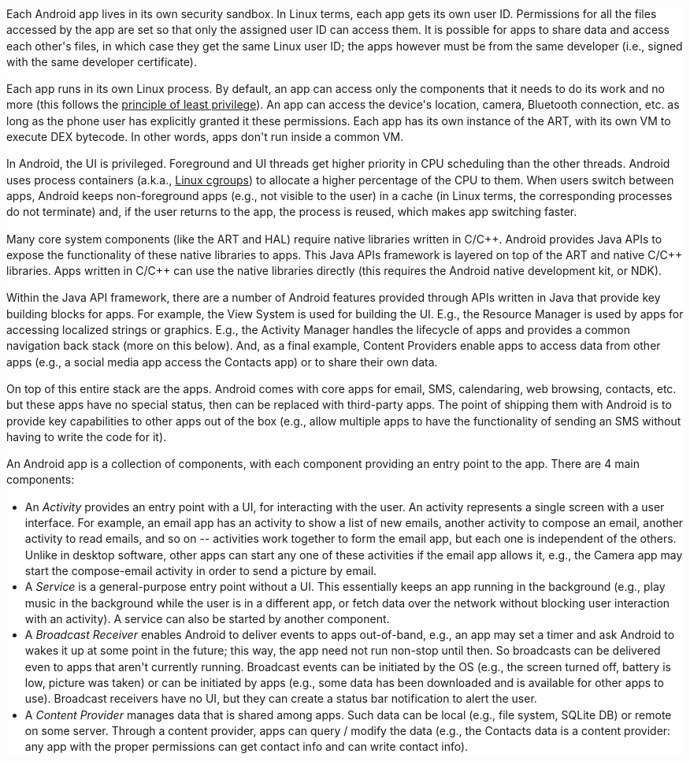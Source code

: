 Each Android app lives in its own security sandbox. In Linux terms, each app gets its own user ID. Permissions for all the files accessed by the app are set so that only the assigned user ID can access them. It is possible for apps to share data and access each other's files, in which case they get the same Linux user ID; the apps however must be from the same developer (i.e., signed with the same developer certificate).

Each app runs in its own Linux process. By default, an app can access only the components that it needs to do its work and no more (this follows the [principle of least privilege](https://en.wikipedia.org/wiki/Principle_of_least_privilege)). An app can access the device's location, camera, Bluetooth connection, etc. as long as the phone user has explicitly granted it these permissions. Each app has its own instance of the ART, with its own VM to execute DEX bytecode. In other words, apps don't run inside a common VM.

In Android, the UI is privileged. Foreground and UI threads get higher priority in CPU scheduling than the other threads. Android uses process containers (a.k.a., [Linux cgroups](https://en.wikipedia.org/wiki/Cgroups)) to allocate a higher percentage of the CPU to them.  When users switch between apps, Android keeps non-foreground apps (e.g., not visible to the user) in a cache (in Linux terms, the corresponding processes do not terminate) and, if the user returns to the app, the process is reused, which makes app switching faster.

Many core system components (like the ART and HAL) require native libraries written in C/C++. Android provides Java APIs to expose the functionality of these native libraries to apps. This Java APIs framework is layered on top of the ART and native C/C++ libraries. Apps written in C/C++ can use the native libraries directly (this requires the Android native development kit, or NDK).

Within the Java API framework, there are a number of Android features provided through APIs written in Java that provide key building blocks for apps. For example, the View System is used for building the UI. E.g., the Resource Manager is used by apps for accessing localized strings or graphics. E.g., the Activity Manager handles the lifecycle of apps and provides a common navigation back stack (more on this below). And, as a final example, Content Providers enable apps to access data from other apps (e.g., a social media app access the Contacts app) or to share their own data.

On top of this entire stack are the apps. Android comes with core apps for email, SMS, calendaring, web browsing, contacts, etc. but these apps have no special status, then can be replaced with third-party apps. The point of shipping them with Android is to provide key capabilities to other apps out of the box (e.g., allow multiple apps to have the functionality of sending an SMS without having to write the code for it).

An Android app is a collection of components, with each component providing an entry point to the app. There are 4 main components:

* An _Activity_ provides an entry point with a UI, for interacting with the user. An activity represents a single screen with a user interface. For example, an email app has an activity to show a list of new emails, another activity to compose an email, another activity to read emails, and so on -- activities work together to form the email app, but each one is independent of the others. Unlike in desktop software, other apps can start any one of these activities if the email app allows it, e.g., the Camera app may start the compose-email activity in order to send a picture by email.
* A _Service_ is a general-purpose entry point without a UI. This essentially keeps an app running in the background (e.g., play music in the background while the user is in a different app, or fetch data over the network without blocking user interaction with an activity). A service can also be started by another component.
* A _Broadcast Receiver_ enables Android to deliver events to apps out-of-band, e.g., an app may set a timer and ask Android to wakes it up at some point in the future; this way, the app need not run non-stop until then. So broadcasts can be delivered even to apps that aren't currently running. Broadcast events can be initiated by the OS (e.g., the screen turned off, battery is low, picture was taken) or can be initiated by apps (e.g., some data has been downloaded and is available for other apps to use). Broadcast receivers have no UI, but they can create a status bar notification to alert the user.
* A _Content Provider_ manages data that is shared among apps. Such data can be local (e.g., file system, SQLite DB) or remote on some server. Through a content provider, apps can query / modify the data (e.g., the Contacts data is a content provider: any app with the proper permissions can get contact info and can write contact info).
